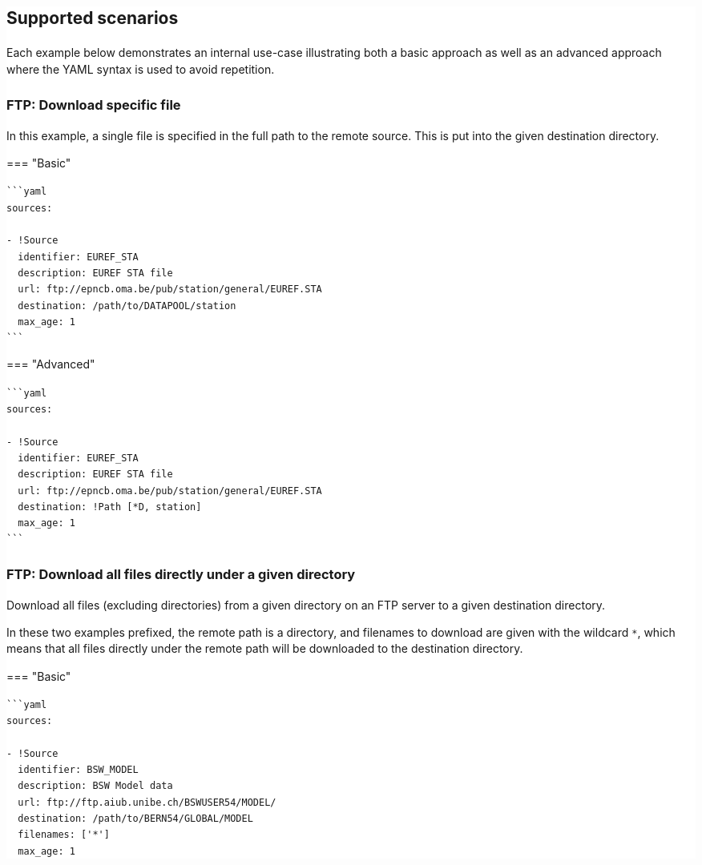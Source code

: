 
## Supported scenarios

Each example below demonstrates an internal use-case illustrating both a basic
approach as well as an advanced approach where the YAML syntax is used to avoid
repetition.


### FTP: Download specific file

In this example, a single file is specified in the full path to the remote
source. This is put into the given destination directory.

=== "Basic"

    ```yaml
    sources:

    - !Source
      identifier: EUREF_STA
      description: EUREF STA file
      url: ftp://epncb.oma.be/pub/station/general/EUREF.STA
      destination: /path/to/DATAPOOL/station
      max_age: 1
    ```

=== "Advanced"

    ```yaml
    sources:

    - !Source
      identifier: EUREF_STA
      description: EUREF STA file
      url: ftp://epncb.oma.be/pub/station/general/EUREF.STA
      destination: !Path [*D, station]
      max_age: 1
    ```


### FTP: Download all files directly under a given directory

Download all files (excluding directories) from a given directory on an FTP
server to a given destination directory.

In these two examples prefixed, the remote path is a directory, and filenames to
download are given with the wildcard `*`, which means that all files directly
under the remote path will be downloaded to the destination directory.


=== "Basic"

    ```yaml
    sources:

    - !Source
      identifier: BSW_MODEL
      description: BSW Model data
      url: ftp://ftp.aiub.unibe.ch/BSWUSER54/MODEL/
      destination: /path/to/BERN54/GLOBAL/MODEL
      filenames: ['*']
      max_age: 1
